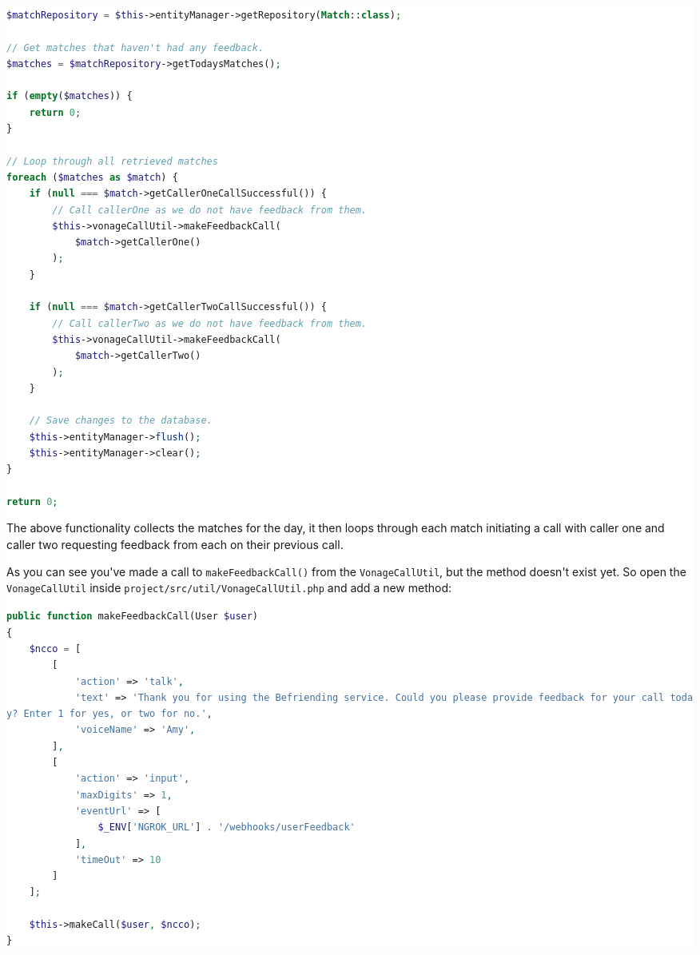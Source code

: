 ```php
$matchRepository = $this->entityManager->getRepository(Match::class);

// Get matches that haven't had any feedback.
$matches = $matchRepository->getTodaysMatches();

if (empty($matches)) {
    return 0;
}

// Loop through all retrieved matches
foreach ($matches as $match) {
    if (null === $match->getCallerOneCallSuccessful()) {
        // Call callerOne as we do not have feedback from them.
        $this->vonageCallUtil->makeFeedbackCall(
            $match->getCallerOne()
        );
    }

    if (null === $match->getCallerTwoCallSuccessful()) {
        // Call callerTwo as we do not have feedback from them.
        $this->vonageCallUtil->makeFeedbackCall(
            $match->getCallerTwo()
        );
    }

    // Save changes to the database.
    $this->entityManager->flush();
    $this->entityManager->clear();
}

return 0;
```

The above functionality collects the matches for the day, it then loops through each match initiating a call with caller one and caller two requesting feedback from each on their previous call.

As you can see you've made a call to `makeFeedbackCall()` from the `VonageCallUtil`, but the method doesn't exist yet. So open the `VonageCallUtil` inside `project/src/util/VonageCallUtil.php` and add a new method:

```php
public function makeFeedbackCall(User $user)
{
    $ncco = [
        [
            'action' => 'talk',
            'text' => 'Thank you for using the Befriending service. Could you please provide feedback for your call today? Enter 1 for yes, or two for no.',
            'voiceName' => 'Amy',
        ],
        [
            'action' => 'input',
            'maxDigits' => 1,
            'eventUrl' => [
                $_ENV['NGROK_URL'] . '/webhooks/userFeedback'
            ],
            'timeOut' => 10
        ]
    ];

    $this->makeCall($user, $ncco);
}
```
